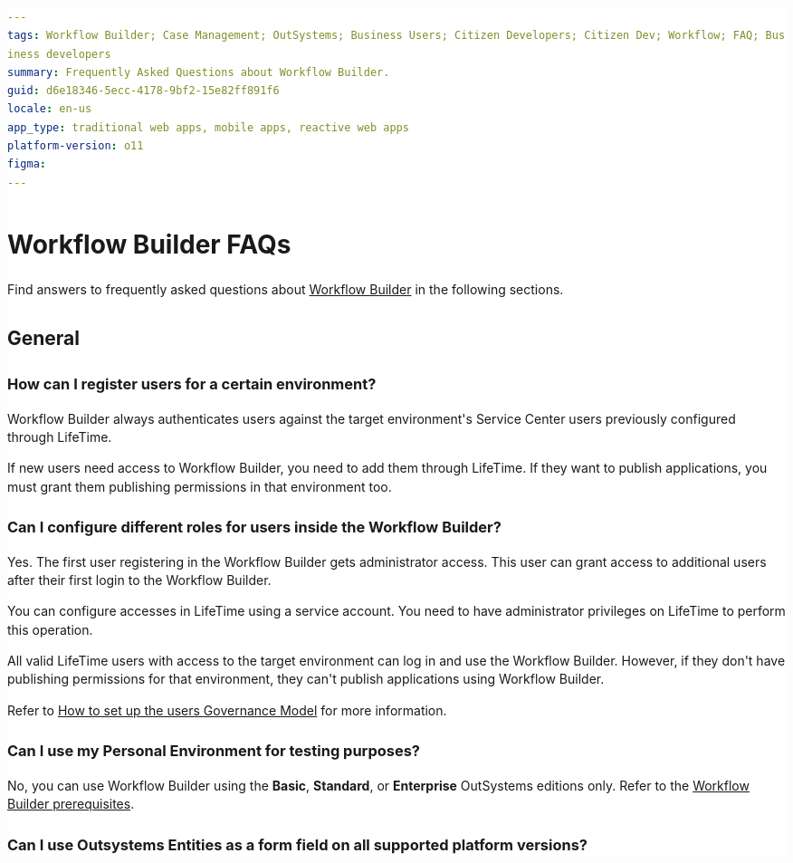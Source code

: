 ```yaml
---
tags: Workflow Builder; Case Management; OutSystems; Business Users; Citizen Developers; Citizen Dev; Workflow; FAQ; Business developers
summary: Frequently Asked Questions about Workflow Builder.
guid: d6e18346-5ecc-4178-9bf2-15e82ff891f6
locale: en-us
app_type: traditional web apps, mobile apps, reactive web apps
platform-version: o11
figma:
---
```


# Workflow Builder FAQs

Find answers to frequently asked questions about [Workflow Builder](http://workflowbuilder.outsystems.com/) in the following sections.

## General

### How can I register users for a certain environment?

Workflow Builder always authenticates users against the target environment's Service Center users previously configured through LifeTime.

If new users need access to Workflow Builder, you need to add them through LifeTime. If they want to publish applications, you must grant them publishing permissions in that environment too.

### Can I configure different roles for users inside the Workflow Builder?

Yes. The first user registering in the Workflow Builder gets administrator access. This user can grant access to additional users after their first login to the Workflow Builder.

<div class="info" markdown="1">

You can configure accesses in LifeTime using a service account. You need to have administrator privileges on LifeTime to perform this operation.

</div>

All valid LifeTime users with access to the target environment can log in and use the Workflow Builder. However, if they don't have publishing permissions for that environment, they can't publish applications using Workflow Builder.

Refer to [How to set up the users Governance Model](how-setup-governance.md) for more information.

### Can I use my Personal Environment for testing purposes?

No, you can use Workflow Builder using the **Basic**, **Standard**, or **Enterprise** OutSystems editions only. Refer to the [Workflow Builder prerequisites](how-setup.md).

### Can I use Outsystems Entities as a form field on all supported platform versions?
